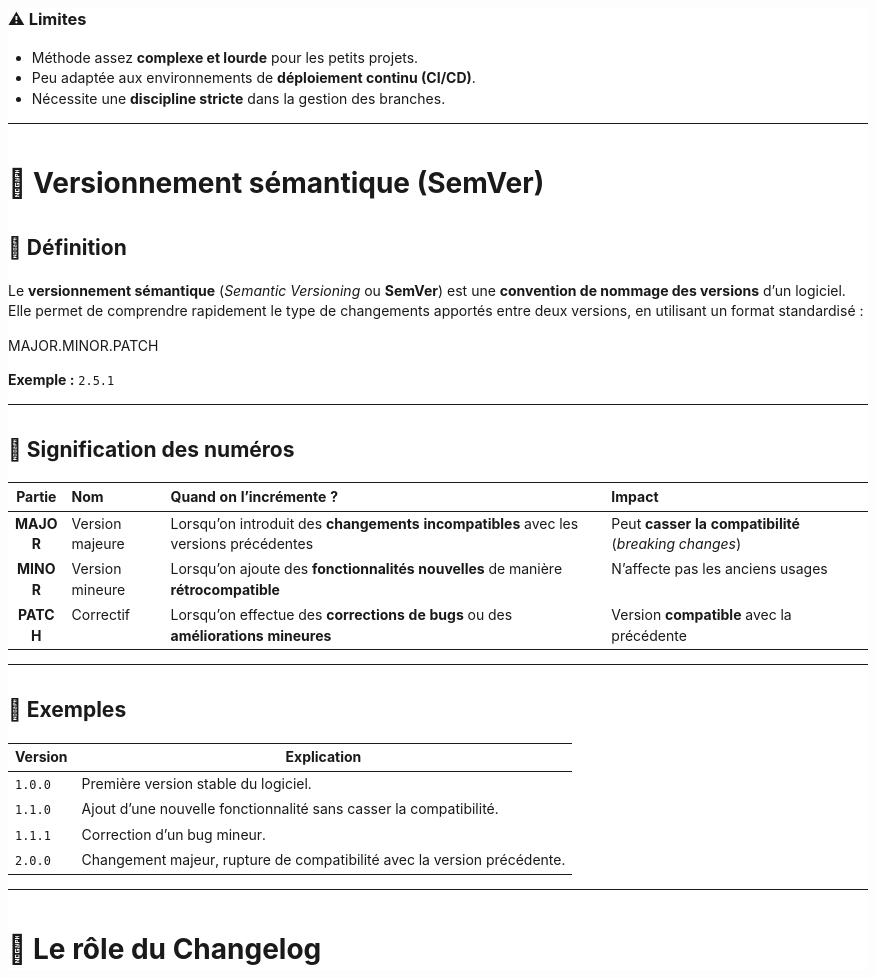 ### ⚠️ Limites

- Méthode assez **complexe et lourde** pour les petits projets.  
- Peu adaptée aux environnements de **déploiement continu (CI/CD)**.  
- Nécessite une **discipline stricte** dans la gestion des branches.

---

# 🧩 Versionnement sémantique (SemVer)

## 📜 Définition

Le **versionnement sémantique** (*Semantic Versioning* ou **SemVer**) est une **convention de nommage des versions** d’un logiciel.  
Elle permet de comprendre rapidement le type de changements apportés entre deux versions, en utilisant un format standardisé :

MAJOR.MINOR.PATCH


**Exemple :** `2.5.1`

---

## 🔢 Signification des numéros

| Partie | Nom | Quand on l’incrémente ? | Impact |
|:-------:|:------|:--------------------------|:---------|
| **MAJOR** | Version majeure | Lorsqu’on introduit des **changements incompatibles** avec les versions précédentes | Peut **casser la compatibilité** (*breaking changes*) |
| **MINOR** | Version mineure | Lorsqu’on ajoute des **fonctionnalités nouvelles** de manière **rétrocompatible** | N’affecte pas les anciens usages |
| **PATCH** | Correctif | Lorsqu’on effectue des **corrections de bugs** ou des **améliorations mineures** | Version **compatible** avec la précédente |

---

## 🧠 Exemples

| Version | Explication |
|----------|-------------|
| `1.0.0` | Première version stable du logiciel. |
| `1.1.0` | Ajout d’une nouvelle fonctionnalité sans casser la compatibilité. |
| `1.1.1` | Correction d’un bug mineur. |
| `2.0.0` | Changement majeur, rupture de compatibilité avec la version précédente. |

---

# 📘 Le rôle du Changelog
